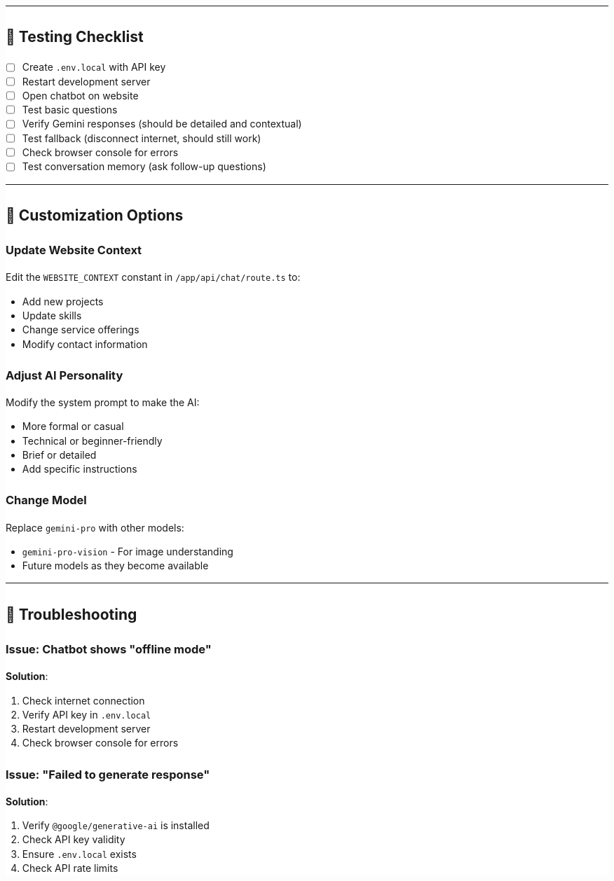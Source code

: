 
---

## 🧪 Testing Checklist

- [ ] Create `.env.local` with API key
- [ ] Restart development server
- [ ] Open chatbot on website
- [ ] Test basic questions
- [ ] Verify Gemini responses (should be detailed and contextual)
- [ ] Test fallback (disconnect internet, should still work)
- [ ] Check browser console for errors
- [ ] Test conversation memory (ask follow-up questions)

---

## 🎨 Customization Options

### Update Website Context
Edit the `WEBSITE_CONTEXT` constant in `/app/api/chat/route.ts` to:
- Add new projects
- Update skills
- Change service offerings
- Modify contact information

### Adjust AI Personality
Modify the system prompt to make the AI:
- More formal or casual
- Technical or beginner-friendly
- Brief or detailed
- Add specific instructions

### Change Model
Replace `gemini-pro` with other models:
- `gemini-pro-vision` - For image understanding
- Future models as they become available

---

## 🐛 Troubleshooting

### Issue: Chatbot shows "offline mode"
**Solution**: 
1. Check internet connection
2. Verify API key in `.env.local`
3. Restart development server
4. Check browser console for errors

### Issue: "Failed to generate response"
**Solution**:
1. Verify `@google/generative-ai` is installed
2. Check API key validity
3. Ensure `.env.local` exists
4. Check API rate limits
